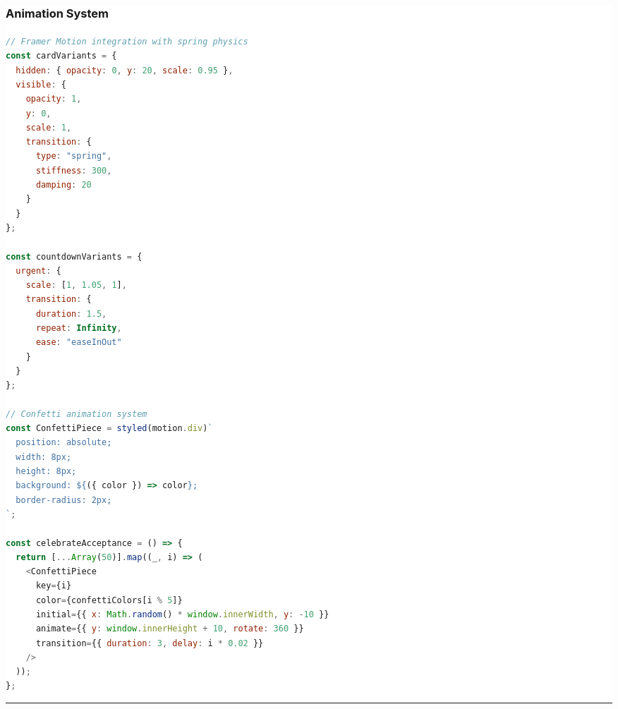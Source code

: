 ```javascript
```

### **Animation System**
```javascript
// Framer Motion integration with spring physics
const cardVariants = {
  hidden: { opacity: 0, y: 20, scale: 0.95 },
  visible: {
    opacity: 1,
    y: 0,
    scale: 1,
    transition: {
      type: "spring",
      stiffness: 300,
      damping: 20
    }
  }
};

const countdownVariants = {
  urgent: {
    scale: [1, 1.05, 1],
    transition: {
      duration: 1.5,
      repeat: Infinity,
      ease: "easeInOut"
    }
  }
};

// Confetti animation system
const ConfettiPiece = styled(motion.div)`
  position: absolute;
  width: 8px;
  height: 8px;
  background: ${({ color }) => color};
  border-radius: 2px;
`;

const celebrateAcceptance = () => {
  return [...Array(50)].map((_, i) => (
    <ConfettiPiece
      key={i}
      color={confettiColors[i % 5]}
      initial={{ x: Math.random() * window.innerWidth, y: -10 }}
      animate={{ y: window.innerHeight + 10, rotate: 360 }}
      transition={{ duration: 3, delay: i * 0.02 }}
    />
  ));
};
```

---